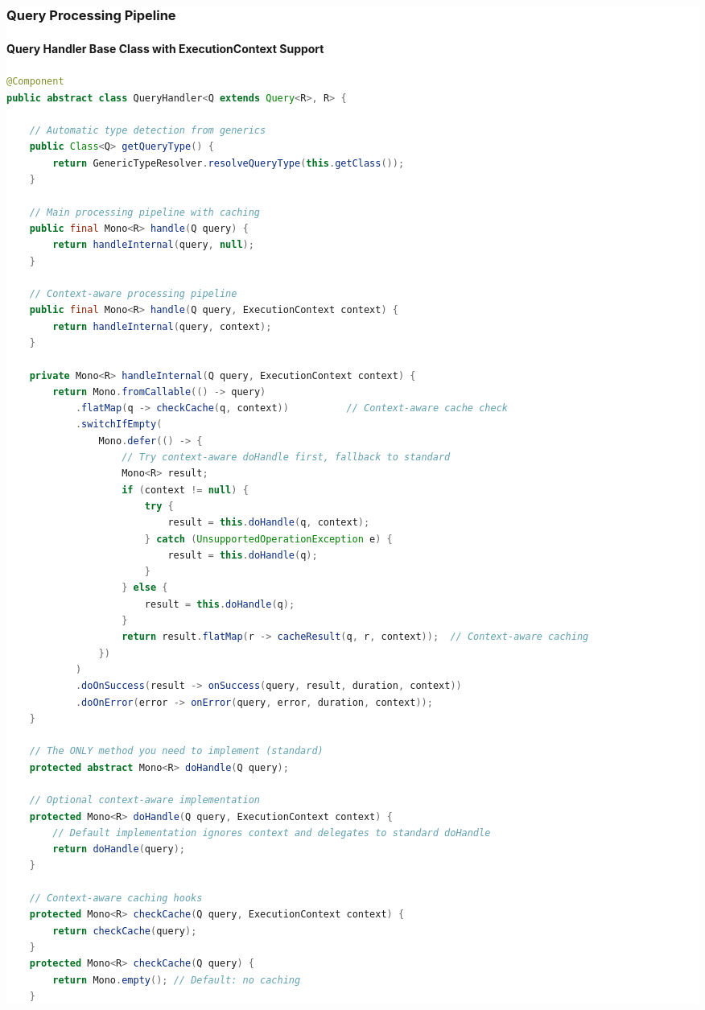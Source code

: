### Query Processing Pipeline

#### Query Handler Base Class with ExecutionContext Support
```java
@Component
public abstract class QueryHandler<Q extends Query<R>, R> {

    // Automatic type detection from generics
    public Class<Q> getQueryType() {
        return GenericTypeResolver.resolveQueryType(this.getClass());
    }

    // Main processing pipeline with caching
    public final Mono<R> handle(Q query) {
        return handleInternal(query, null);
    }

    // Context-aware processing pipeline
    public final Mono<R> handle(Q query, ExecutionContext context) {
        return handleInternal(query, context);
    }

    private Mono<R> handleInternal(Q query, ExecutionContext context) {
        return Mono.fromCallable(() -> query)
            .flatMap(q -> checkCache(q, context))          // Context-aware cache check
            .switchIfEmpty(
                Mono.defer(() -> {
                    // Try context-aware doHandle first, fallback to standard
                    Mono<R> result;
                    if (context != null) {
                        try {
                            result = this.doHandle(q, context);
                        } catch (UnsupportedOperationException e) {
                            result = this.doHandle(q);
                        }
                    } else {
                        result = this.doHandle(q);
                    }
                    return result.flatMap(r -> cacheResult(q, r, context));  // Context-aware caching
                })
            )
            .doOnSuccess(result -> onSuccess(query, result, duration, context))
            .doOnError(error -> onError(query, error, duration, context));
    }

    // The ONLY method you need to implement (standard)
    protected abstract Mono<R> doHandle(Q query);

    // Optional context-aware implementation
    protected Mono<R> doHandle(Q query, ExecutionContext context) {
        // Default implementation ignores context and delegates to standard doHandle
        return doHandle(query);
    }

    // Context-aware caching hooks
    protected Mono<R> checkCache(Q query, ExecutionContext context) {
        return checkCache(query);
    }
    protected Mono<R> checkCache(Q query) {
        return Mono.empty(); // Default: no caching
    }

```